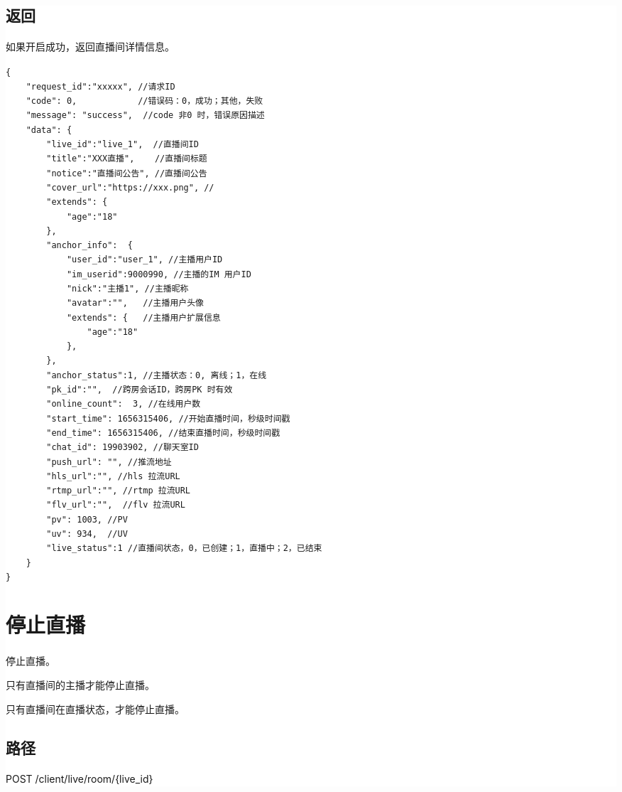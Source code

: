 ## 返回
如果开启成功，返回直播间详情信息。

```
{
    "request_id":"xxxxx", //请求ID
    "code": 0,            //错误码：0，成功；其他，失败
    "message": "success",  //code 非0 时，错误原因描述
    "data": {
        "live_id":"live_1",  //直播间ID
	    "title":"XXX直播",    //直播间标题
	    "notice":"直播间公告", //直播间公告
	    "cover_url":"https://xxx.png", //
	    "extends": {
            "age":"18"
        },
        "anchor_info":  {
            "user_id":"user_1", //主播用户ID
            "im_userid":9000990, //主播的IM 用户ID
            "nick":"主播1", //主播昵称
            "avatar":"",   //主播用户头像
            "extends": {   //主播用户扩展信息
                "age":"18"
            },
        },
        "anchor_status":1, //主播状态：0, 离线；1，在线
        "pk_id":"",  //跨房会话ID，跨房PK 时有效
        "online_count":  3, //在线用户数
        "start_time": 1656315406, //开始直播时间，秒级时间戳
        "end_time": 1656315406, //结束直播时间，秒级时间戳
        "chat_id": 19903902, //聊天室ID
        "push_url": "", //推流地址
        "hls_url":"", //hls 拉流URL
        "rtmp_url":"", //rtmp 拉流URL
        "flv_url":"",  //flv 拉流URL
        "pv": 1003, //PV
        "uv": 934,  //UV
        "live_status":1 //直播间状态，0，已创建；1，直播中；2，已结束
    }
}
```

# 停止直播
停止直播。

只有直播间的主播才能停止直播。

只有直播间在直播状态，才能停止直播。

## 路径
POST /client/live/room/{live_id}
